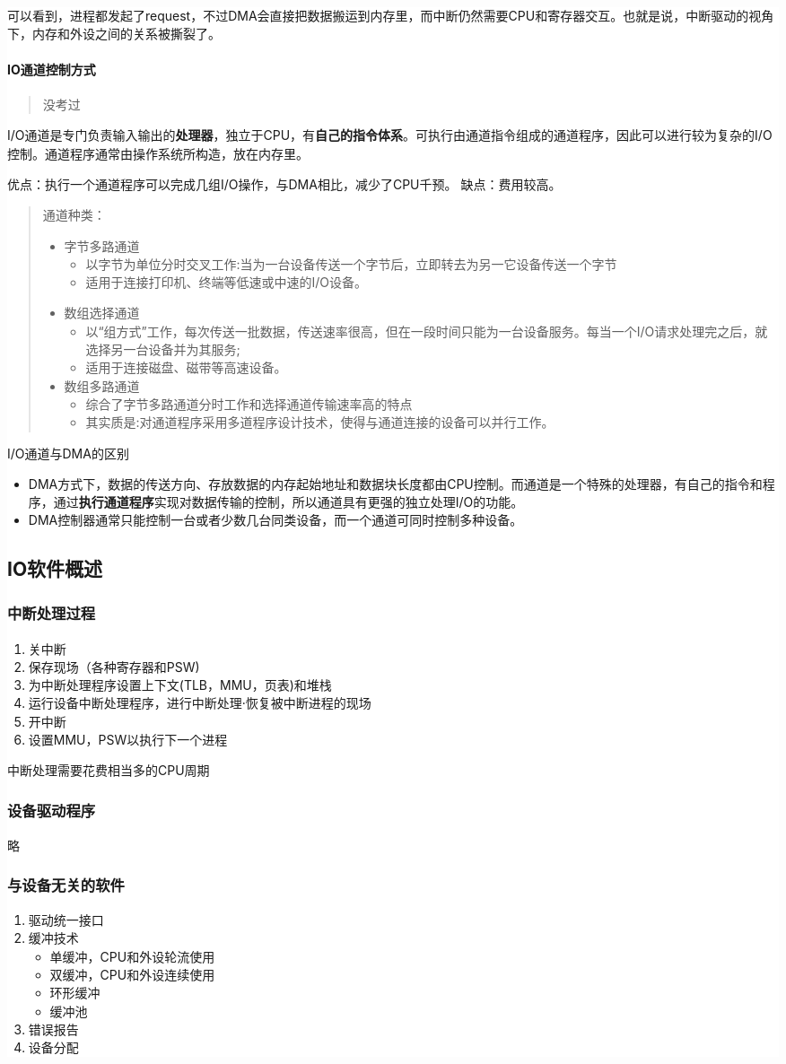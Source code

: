 可以看到，进程都发起了request，不过DMA会直接把数据搬运到内存里，而中断仍然需要CPU和寄存器交互。也就是说，中断驱动的视角下，内存和外设之间的关系被撕裂了。

#### IO通道控制方式

> 没考过

I/O通道是专门负责输入输出的**处理器**，独立于CPU，有**自己的指令体系**。可执行由通道指令组成的通道程序，因此可以进行较为复杂的I/O控制。通道程序通常由操作系统所构造，放在内存里。

优点：执行一个通道程序可以完成几组I/O操作，与DMA相比，减少了CPU千预。
缺点：费用较高。

> 通道种类：
>
> + 字节多路通道
>   - 以字节为单位分时交叉工作:当为一台设备传送一个字节后，立即转去为另一它设备传送一个字节
>   - 适用于连接打印机、终端等低速或中速的I/O设备。
>
> - 数组选择通道
>   - 以“组方式”工作，每次传送一批数据，传送速率很高，但在一段时间只能为一台设备服务。每当一个I/O请求处理完之后，就选择另一台设备并为其服务;
>   - 适用于连接磁盘、磁带等高速设备。
> - 数组多路通道
>   - 综合了字节多路通道分时工作和选择通道传输速率高的特点
>   - 其实质是:对通道程序采用多道程序设计技术，使得与通道连接的设备可以并行工作。

I/O通道与DMA的区别

+ DMA方式下，数据的传送方向、存放数据的内存起始地址和数据块长度都由CPU控制。而通道是一个特殊的处理器，有自己的指令和程序，通过**执行通道程序**实现对数据传输的控制，所以通道具有更强的独立处理I/O的功能。
+ DMA控制器通常只能控制一台或者少数几台同类设备，而一个通道可同时控制多种设备。

## IO软件概述

### 中断处理过程

1. 关中断
2. 保存现场（各种寄存器和PSW)
3. 为中断处理程序设置上下文(TLB，MMU，页表)和堆栈
4. 运行设备中断处理程序，进行中断处理·恢复被中断进程的现场
5. 开中断
6. 设置MMU，PSW以执行下一个进程

中断处理需要花费相当多的CPU周期

### 设备驱动程序

略

### 与设备无关的软件

1. 驱动统一接口
2. 缓冲技术
   + 单缓冲，CPU和外设轮流使用
   + 双缓冲，CPU和外设连续使用
   + 环形缓冲
   + 缓冲池
3. 错误报告
4. 设备分配
